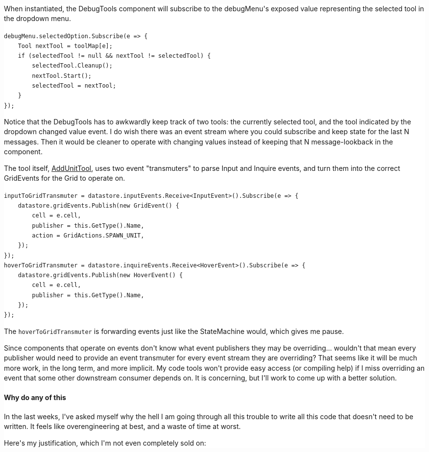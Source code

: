When instantiated, the DebugTools component will subscribe to the debugMenu's exposed value representing the selected tool in the dropdown menu.

```
debugMenu.selectedOption.Subscribe(e => {
    Tool nextTool = toolMap[e];
    if (selectedTool != null && nextTool != selectedTool) {
        selectedTool.Cleanup();
        nextTool.Start();
        selectedTool = nextTool;
    }
});
```

Notice that the DebugTools has to awkwardly keep track of two tools: the currently selected tool, and the tool indicated by the dropdown changed value event. I do wish there was an event stream where you could subscribe and keep state for the last N messages. Then it would be cleaner to operate with changing values instead of keeping that N message-lookback in the component.

The tool itself, [AddUnitTool](https://github.com/zakattak/TacticalGridBase/commit/74c91ff09a97ba662b8e861239c2a6b030126751#diff-152987b11edb9444e6ab972b00b8be5fe89c1b2b60c34f6efca255c9e51f2a91R56-R87), uses two event "transmuters" to parse Input and Inquire events, and turn them into the correct GridEvents for the Grid to operate on.

```
inputToGridTransmuter = datastore.inputEvents.Receive<InputEvent>().Subscribe(e => {
    datastore.gridEvents.Publish(new GridEvent() {
        cell = e.cell,
        publisher = this.GetType().Name,
        action = GridActions.SPAWN_UNIT,
    });
});
hoverToGridTransmuter = datastore.inquireEvents.Receive<HoverEvent>().Subscribe(e => {
    datastore.gridEvents.Publish(new HoverEvent() {
        cell = e.cell,
        publisher = this.GetType().Name,
    });
});
```
The `hoverToGridTransmuter` is forwarding events just like the StateMachine would, which gives me pause.

Since components that operate on events don't know what event publishers they may be overriding... wouldn't that mean every publisher would need to provide an event transmuter for every event stream they are overriding? That seems like it will be much more work, in the long term, and more implicit. My code tools won't provide easy access (or compiling help) if I miss overriding an event that some other downstream consumer depends on. It is concerning, but I'll work to come up with a better solution.

#### Why do any of this
In the last weeks, I've asked myself why the hell I am going through all this trouble to write all this code that doesn't need to be written. It feels like overengineering at best, and a waste of time at worst.

Here's my justification, which I'm not even completely sold on:
